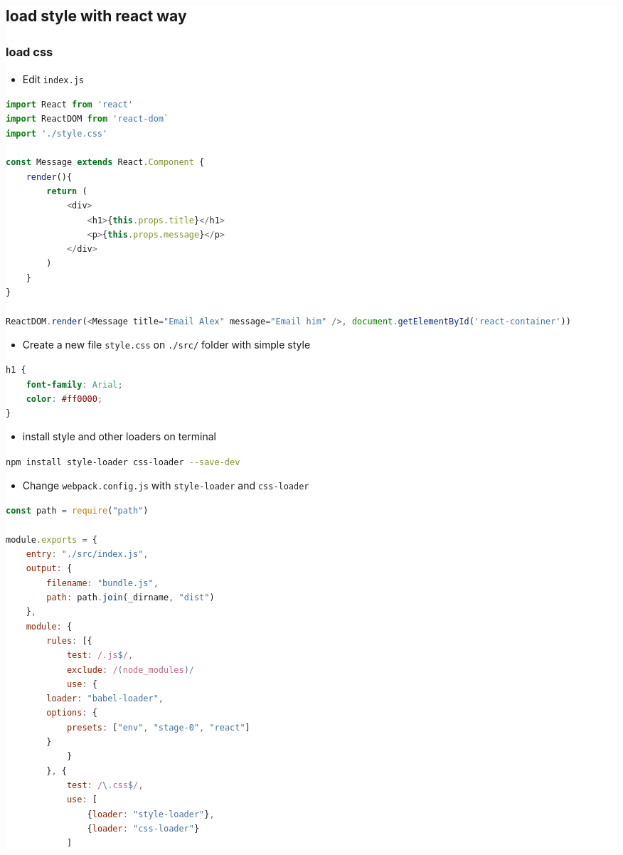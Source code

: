 
## load style with react way
### load css
- Edit `index.js`

``` js
import React from 'react'
import ReactDOM from 'react-dom`
import './style.css'

const Message extends React.Component {
	render(){
		return (
			<div>
				<h1>{this.props.title}</h1>
				<p>{this.props.message}</p>
			</div>
		)
	}
}

ReactDOM.render(<Message title="Email Alex" message="Email him" />, document.getElementById('react-container'))
```

- Create a new file `style.css` on `./src/` folder with simple style

``` css
h1 {
	font-family: Arial;
	color: #ff0000;
}
```

- install style and other loaders on terminal

``` bash
npm install style-loader css-loader --save-dev
```

- Change `webpack.config.js` with `style-loader` and `css-loader`

``` js
const path = require("path")

module.exports = {
	entry: "./src/index.js",
	output: {
		filename: "bundle.js",
		path: path.join(_dirname, "dist")
	},
	module: {
		rules: [{
			test: /.js$/,
			exclude: /(node_modules)/
			use: {
		loader: "babel-loader",
		options: {
			presets: ["env", "stage-0", "react"]
		}
			}
		}, {
			test: /\.css$/,
			use: [
				{loader: "style-loader"},
				{loader: "css-loader"}
			]
```